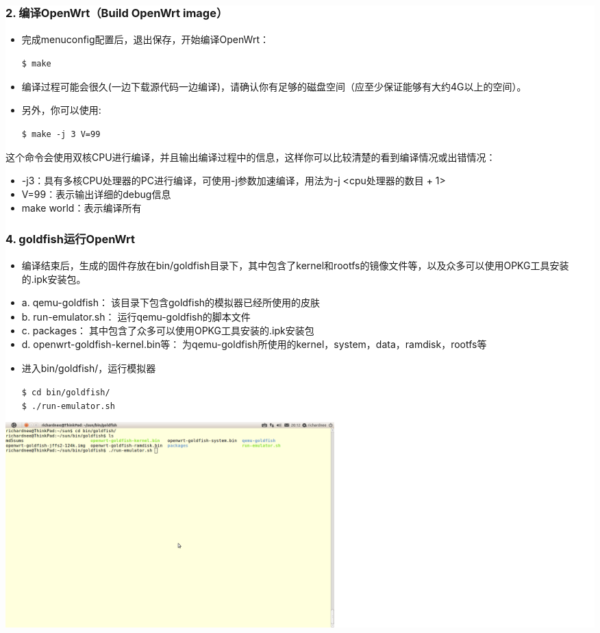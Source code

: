 

### 2. 编译OpenWrt（Build OpenWrt image）


  * 完成menuconfig配置后，退出保存，开始编译OpenWrt：

        $ make


  * 编译过程可能会很久(一边下载源代码一边编译)，请确认你有足够的磁盘空间（应至少保证能够有大约4G以上的空间）。


  * 另外，你可以使用:

        $ make -j 3 V=99

这个命令会使用双核CPU进行编译，并且输出编译过程中的信息，这样你可以比较清楚的看到编译情况或出错情况：

  * -j3：具有多核CPU处理器的PC进行编译，可使用-j参数加速编译，用法为-j <cpu处理器的数目 + 1>
  * V=99：表示输出详细的debug信息
  * make world：表示编译所有



### 4. goldfish运行OpenWrt

  * 编译结束后，生成的固件存放在bin/goldfish目录下，其中包含了kernel和rootfs的镜像文件等，以及众多可以使用OPKG工具安装的.ipk安装包。
   - a. qemu-goldfish： 该目录下包含goldfish的模拟器已经所使用的皮肤
   - b. run-emulator.sh： 运行qemu-goldfish的脚本文件
   - c. packages： 其中包含了众多可以使用OPKG工具安装的.ipk安装包
   - d. openwrt-goldfish-kernel.bin等： 为qemu-goldfish所使用的kernel，system，data，ramdisk，rootfs等


  * 进入bin/goldfish/，运行模拟器

        $ cd bin/goldfish/
        $ ./run-emulator.sh

<img src="/md/img/openwrt/goldfish/goldfish_run_02.png" alt="loongson2f" align="middle" width="480" height="300"/>